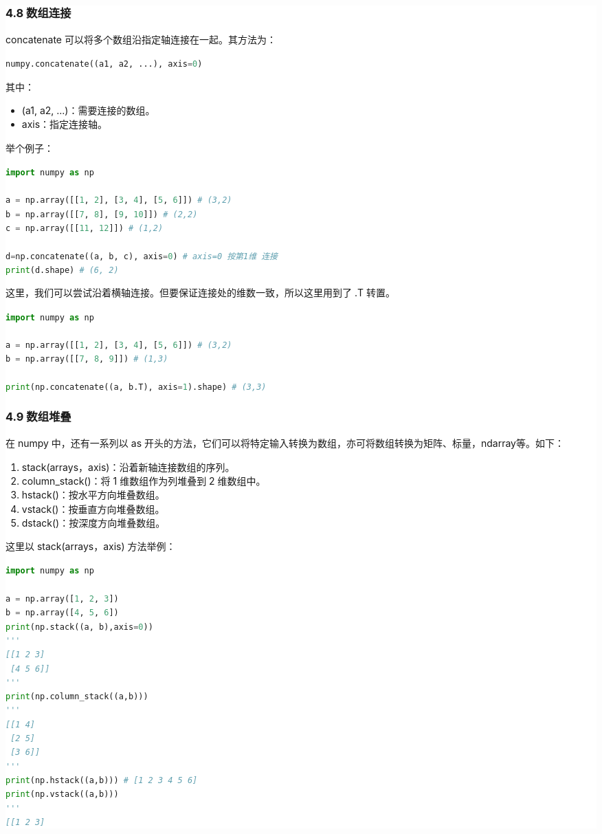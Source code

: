 ### 4.8 数组连接

concatenate 可以将多个数组沿指定轴连接在一起。其方法为：

```python
numpy.concatenate((a1, a2, ...), axis=0)
```

其中：

- (a1, a2, ...)：需要连接的数组。
- axis：指定连接轴。

举个例子：

```python
import numpy as np

a = np.array([[1, 2], [3, 4], [5, 6]]) # (3,2)
b = np.array([[7, 8], [9, 10]]) # (2,2)
c = np.array([[11, 12]]) # (1,2)

d=np.concatenate((a, b, c), axis=0) # axis=0 按第1维 连接
print(d.shape) # (6, 2)
```

这里，我们可以尝试沿着横轴连接。但要保证连接处的维数一致，所以这里用到了 .T 转置。

```python
import numpy as np

a = np.array([[1, 2], [3, 4], [5, 6]]) # (3,2)
b = np.array([[7, 8, 9]]) # (1,3)

print(np.concatenate((a, b.T), axis=1).shape) # (3,3)
```

### 4.9 数组堆叠

在 numpy 中，还有一系列以 as 开头的方法，它们可以将特定输入转换为数组，亦可将数组转换为矩阵、标量，ndarray等。如下：

1. stack(arrays，axis)：沿着新轴连接数组的序列。
2. column_stack()：将 1 维数组作为列堆叠到 2 维数组中。
3. hstack()：按水平方向堆叠数组。
4. vstack()：按垂直方向堆叠数组。
5. dstack()：按深度方向堆叠数组。

这里以 stack(arrays，axis) 方法举例：

```python
import numpy as np

a = np.array([1, 2, 3])
b = np.array([4, 5, 6])
print(np.stack((a, b),axis=0))
'''
[[1 2 3]
 [4 5 6]]
'''
print(np.column_stack((a,b)))
'''
[[1 4]
 [2 5]
 [3 6]]
'''
print(np.hstack((a,b))) # [1 2 3 4 5 6]
print(np.vstack((a,b)))
'''
[[1 2 3]
```